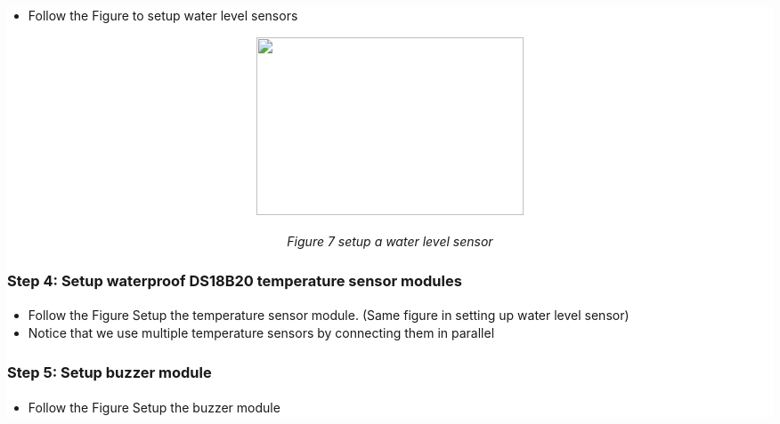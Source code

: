 * Follow the Figure to setup water level sensors

<p align="center">
  <img width="300" height="200" src="pic/6.png">
</p>
<p align="center">
  <em>Figure 7 setup a water level sensor</em>
</p>

### Step 4: Setup waterproof DS18B20 temperature sensor modules 
* Follow the Figure Setup the temperature sensor module. (Same figure in setting up water level sensor)
* Notice that we use multiple temperature sensors by connecting them in parallel

### Step 5: Setup buzzer module 
* Follow the Figure Setup the buzzer module

<p align="center">